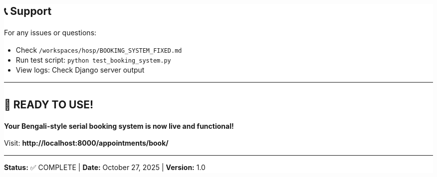 ## 📞 Support

For any issues or questions:
- Check `/workspaces/hosp/BOOKING_SYSTEM_FIXED.md`
- Run test script: `python test_booking_system.py`
- View logs: Check Django server output

---

## 🎊 READY TO USE!

**Your Bengali-style serial booking system is now live and functional!**

Visit: **http://localhost:8000/appointments/book/**

---

**Status:** ✅ COMPLETE | **Date:** October 27, 2025 | **Version:** 1.0
